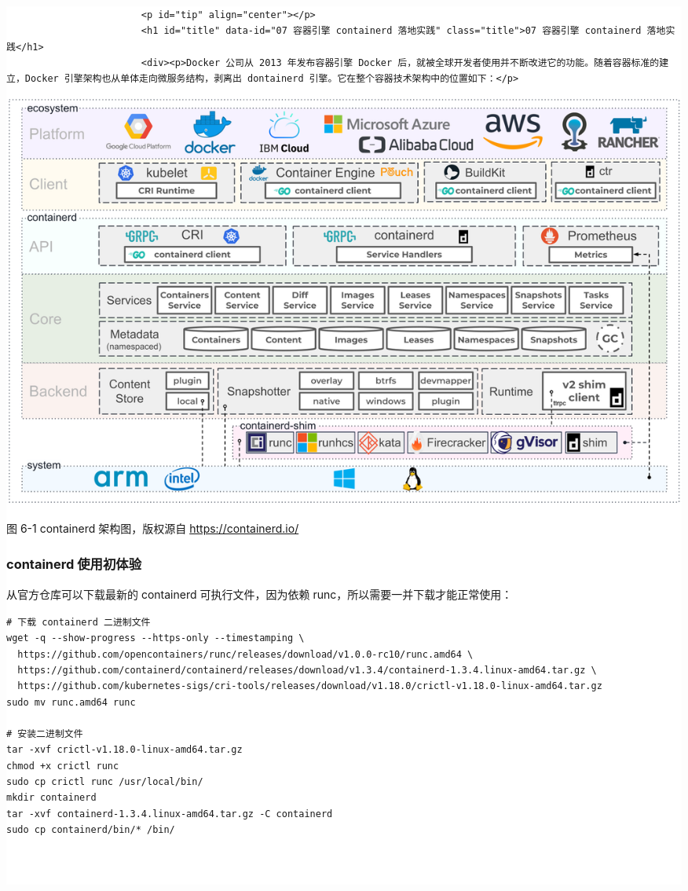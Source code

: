                             
                            
                            <p id="tip" align="center"></p>
                            <h1 id="title" data-id="07 容器引擎 containerd 落地实践" class="title">07 容器引擎 containerd 落地实践</h1>
                            <div><p>Docker 公司从 2013 年发布容器引擎 Docker 后，就被全球开发者使用并不断改进它的功能。随着容器标准的建立，Docker 引擎架构也从单体走向微服务结构，剥离出 dontainerd 引擎。它在整个容器技术架构中的位置如下：</p>

<p><img src="assets/62045630-d65f-11ea-b558-cd3c105f83ae.jpg" alt="containerd-arch" /></p>

<p>图 6-1 containerd 架构图，版权源自 <a href="https://containerd.io/" target="_blank">https://containerd.io/</a></p>

<h3 id="containerd-使用初体验">containerd 使用初体验</h3>

<p>从官方仓库可以下载最新的 containerd 可执行文件，因为依赖 runc，所以需要一并下载才能正常使用：</p>

<pre><code class="language-bash"># 下载 containerd 二进制文件
wget -q --show-progress --https-only --timestamping \
  https://github.com/opencontainers/runc/releases/download/v1.0.0-rc10/runc.amd64 \
  https://github.com/containerd/containerd/releases/download/v1.3.4/containerd-1.3.4.linux-amd64.tar.gz \
  https://github.com/kubernetes-sigs/cri-tools/releases/download/v1.18.0/crictl-v1.18.0-linux-amd64.tar.gz
sudo mv runc.amd64 runc

# 安装二进制文件
tar -xvf crictl-v1.18.0-linux-amd64.tar.gz
chmod +x crictl runc
sudo cp crictl runc /usr/local/bin/
mkdir containerd
tar -xvf containerd-1.3.4.linux-amd64.tar.gz -C containerd
sudo cp containerd/bin/* /bin/
